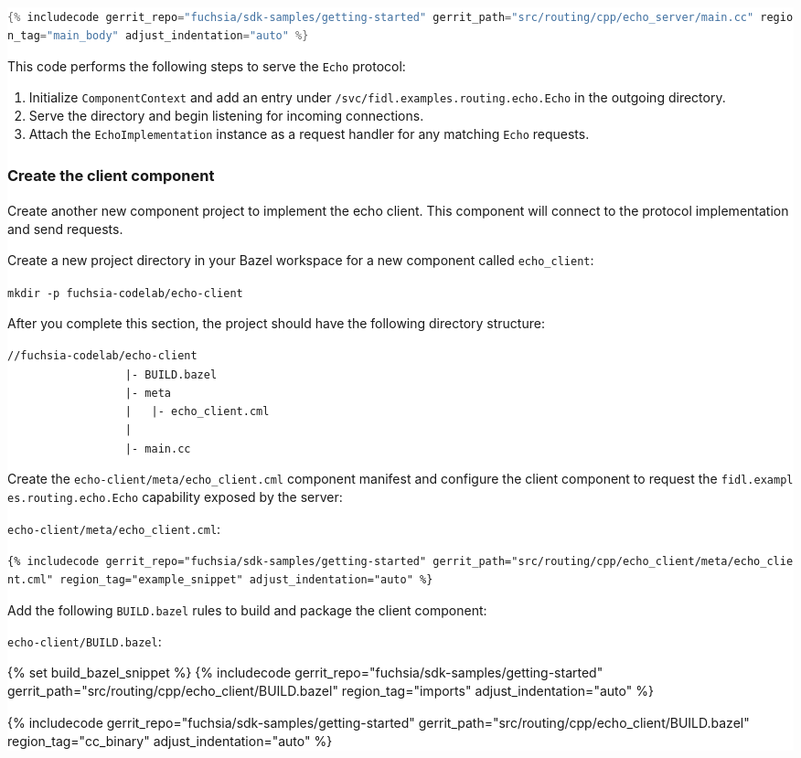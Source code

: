 ```cpp
{% includecode gerrit_repo="fuchsia/sdk-samples/getting-started" gerrit_path="src/routing/cpp/echo_server/main.cc" region_tag="main_body" adjust_indentation="auto" %}
```

This code performs the following steps to serve the `Echo` protocol:

1.  Initialize `ComponentContext` and add an entry under
    `/svc/fidl.examples.routing.echo.Echo` in the outgoing directory.
1.  Serve the directory and begin listening for incoming connections.
1.  Attach the `EchoImplementation` instance as a request handler for any
    matching `Echo` requests.

### Create the client component

Create another new component project to implement the echo client. This
component will connect to the protocol implementation and send requests.

Create a new project directory in your Bazel workspace for a new component
called `echo_client`:

```posix-terminal
mkdir -p fuchsia-codelab/echo-client
```

After you complete this section, the project should have the following directory
structure:

```none {:.devsite-disable-click-to-copy}
//fuchsia-codelab/echo-client
                  |- BUILD.bazel
                  |- meta
                  |   |- echo_client.cml
                  |
                  |- main.cc
```

Create the `echo-client/meta/echo_client.cml` component manifest and configure
the client component to request the `fidl.examples.routing.echo.Echo` capability
exposed by the server:

`echo-client/meta/echo_client.cml`:

```json5
{% includecode gerrit_repo="fuchsia/sdk-samples/getting-started" gerrit_path="src/routing/cpp/echo_client/meta/echo_client.cml" region_tag="example_snippet" adjust_indentation="auto" %}
```

Add the following `BUILD.bazel` rules to build and package the client component:

`echo-client/BUILD.bazel`:

{% set build_bazel_snippet %}
{% includecode gerrit_repo="fuchsia/sdk-samples/getting-started" gerrit_path="src/routing/cpp/echo_client/BUILD.bazel" region_tag="imports" adjust_indentation="auto" %}

{% includecode gerrit_repo="fuchsia/sdk-samples/getting-started" gerrit_path="src/routing/cpp/echo_client/BUILD.bazel" region_tag="cc_binary" adjust_indentation="auto" %}
